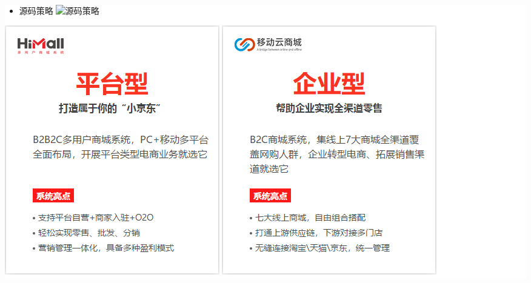 - 源码策略
![源码策略](https://www.hishop.com.cn/himall/scym/images/banner.jpg "源码策略")

![源码策略](./商城对比/海商06.png "源码策略")
![源码策略](./商城对比/海商07.png "源码策略")
